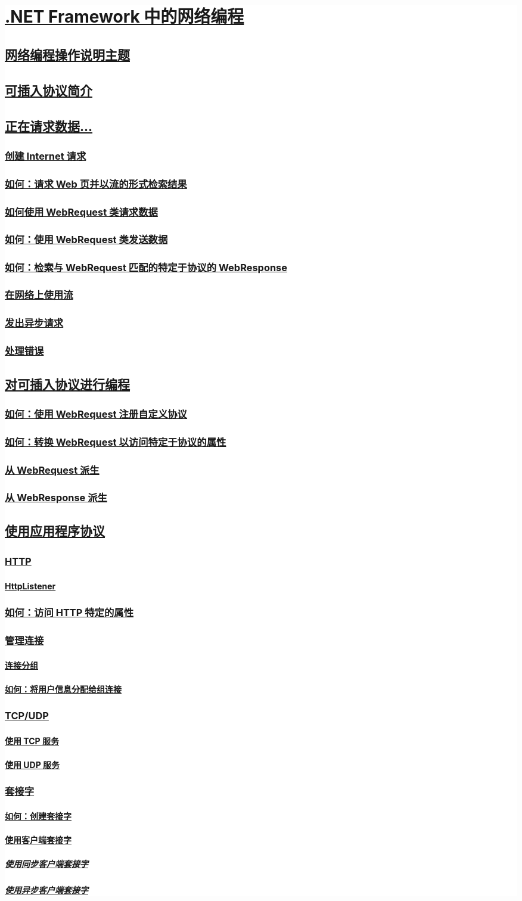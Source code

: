 # [.NET Framework 中的网络编程](index.md)
## [网络编程操作说明主题](network-programming-how-to-topics.md)
## [可插入协议简介](introducing-pluggable-protocols.md)
## [正在请求数据...](requesting-data.md)
### [创建 Internet 请求](creating-internet-requests.md)
### [如何：请求 Web 页并以流的形式检索结果](how-to-request-a-web-page-and-retrieve-the-results-as-a-stream.md)
### [如何使用 WebRequest 类请求数据](how-to-request-data-using-the-webrequest-class.md)
### [如何：使用 WebRequest 类发送数据](how-to-send-data-using-the-webrequest-class.md)
### [如何：检索与 WebRequest 匹配的特定于协议的 WebResponse](how-to-retrieve-a-protocol-specific-webresponse-that-matches-a-webrequest.md)
### [在网络上使用流](using-streams-on-the-network.md)
### [发出异步请求](making-asynchronous-requests.md)
### [处理错误](handling-errors.md)
## [对可插入协议进行编程](programming-pluggable-protocols.md)
### [如何：使用 WebRequest 注册自定义协议](how-to-register-a-custom-protocol-using-webrequest.md)
### [如何：转换 WebRequest 以访问特定于协议的属性](how-to-typecast-a-webrequest-to-access-protocol-specific-properties.md)
### [从 WebRequest 派生](deriving-from-webrequest.md)
### [从 WebResponse 派生](deriving-from-webresponse.md)
## [使用应用程序协议](using-application-protocols.md)
### [HTTP](http.md)
#### [HttpListener](httplistener.md)
### [如何：访问 HTTP 特定的属性](how-to-access-http-specific-properties.md)
### [管理连接](managing-connections.md)
#### [连接分组](connection-grouping.md)
#### [如何：将用户信息分配给组连接](how-to-assign-user-information-to-group-connections.md)
### [TCP/UDP](tcp-udp.md)
#### [使用 TCP 服务](using-tcp-services.md)
#### [使用 UDP 服务](using-udp-services.md)
### [套接字](sockets.md)
#### [如何：创建套接字](how-to-create-a-socket.md)
#### [使用客户端套接字](using-client-sockets.md)
##### [使用同步客户端套接字](using-a-synchronous-client-socket.md)
##### [使用异步客户端套接字](using-an-asynchronous-client-socket.md)